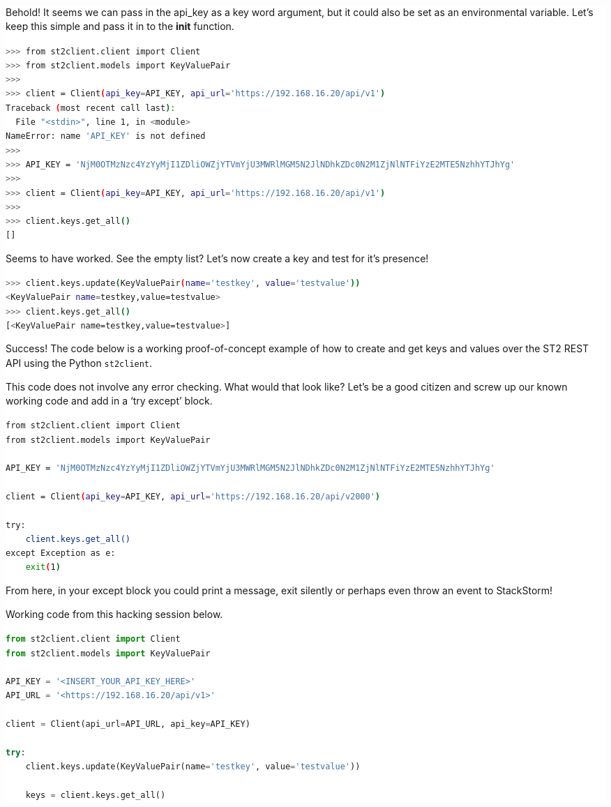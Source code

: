 Behold! It seems we can pass in the api_key as a key word argument, but it could also be set as an environmental variable. Let’s keep this simple and pass it in to the __init__ function.

```bash
>>> from st2client.client import Client
>>> from st2client.models import KeyValuePair
>>>
>>> client = Client(api_key=API_KEY, api_url='https://192.168.16.20/api/v1')
Traceback (most recent call last):
  File "<stdin>", line 1, in <module>
NameError: name 'API_KEY' is not defined
>>>
>>> API_KEY = 'NjM0OTMzNzc4YzYyMjI1ZDliOWZjYTVmYjU3MWRlMGM5N2JlNDhkZDc0N2M1ZjNlNTFiYzE2MTE5NzhhYTJhYg'
>>>
>>> client = Client(api_key=API_KEY, api_url='https://192.168.16.20/api/v1')
>>>
>>> client.keys.get_all()
[]
```

Seems to have worked. See the empty list? Let’s now create a key and test for it’s presence!

```bash
>>> client.keys.update(KeyValuePair(name='testkey', value='testvalue'))
<KeyValuePair name=testkey,value=testvalue>
>>> client.keys.get_all()
[<KeyValuePair name=testkey,value=testvalue>]
```

Success! The code below is a working proof-of-concept example of how to create and get keys and values over the ST2 REST API using the Python `st2client`.

This code does not involve any error checking. What would that look like? Let’s be a good citizen and screw up our known working code and add in a ‘try except’ block.

```bash
from st2client.client import Client
from st2client.models import KeyValuePair

API_KEY = 'NjM0OTMzNzc4YzYyMjI1ZDliOWZjYTVmYjU3MWRlMGM5N2JlNDhkZDc0N2M1ZjNlNTFiYzE2MTE5NzhhYTJhYg'

client = Client(api_key=API_KEY, api_url='https://192.168.16.20/api/v2000')

try:
    client.keys.get_all()
except Exception as e:
    exit(1)
```

From here, in your except block you could print a message, exit silently or perhaps even throw an event to StackStorm!

Working code from this hacking session below.

```python
from st2client.client import Client
from st2client.models import KeyValuePair

API_KEY = '<INSERT_YOUR_API_KEY_HERE>'
API_URL = '<https://192.168.16.20/api/v1>'

client = Client(api_url=API_URL, api_key=API_KEY)

try:
    client.keys.update(KeyValuePair(name='testkey', value='testvalue'))

    keys = client.keys.get_all()

```